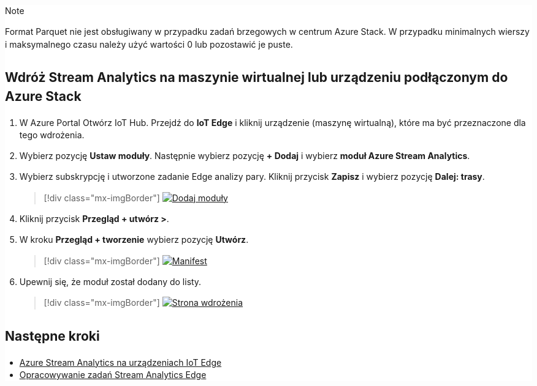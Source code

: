 > [!NOTE]
> Format Parquet nie jest obsługiwany w przypadku zadań brzegowych w centrum Azure Stack. W przypadku minimalnych wierszy i maksymalnego czasu należy użyć wartości 0 lub pozostawić je puste.


## <a name="deploy-stream-analytics-on-a-vm-or-device-connected-to-azure-stack"></a>Wdróż Stream Analytics na maszynie wirtualnej lub urządzeniu podłączonym do Azure Stack

1. W Azure Portal Otwórz IoT Hub. Przejdź do **IoT Edge** i kliknij urządzenie (maszynę wirtualną), które ma być przeznaczone dla tego wdrożenia.
2. Wybierz pozycję **Ustaw moduły**. Następnie wybierz pozycję **+ Dodaj** i wybierz **moduł Azure Stream Analytics**. 
3. Wybierz subskrypcję i utworzone zadanie Edge analizy pary. Kliknij przycisk **Zapisz** i wybierz pozycję **Dalej: trasy**.

   > [!div class="mx-imgBorder"]
   > [![Dodaj moduły ](media/on-azure-stack/edge-modules.png)](media/on-azure-stack/edge-modules.png#lightbox)

4. Kliknij przycisk **Przegląd + utwórz >**.
5. W kroku **Przegląd + tworzenie** wybierz pozycję **Utwórz**. 
   > [!div class="mx-imgBorder"]
   > [![Manifest ](media/on-azure-stack/module-content.png)](media/on-azure-stack/module-content.png#lightbox)
6. Upewnij się, że moduł został dodany do listy.
   > [!div class="mx-imgBorder"]
   > [![Strona ](media/on-azure-stack/edge-deployment.png) wdrożenia](media/on-azure-stack/edge-deployment.png#lightbox)

## <a name="next-steps"></a>Następne kroki
- [Azure Stream Analytics na urządzeniach IoT Edge](./stream-analytics-edge.md)
- [Opracowywanie zadań Stream Analytics Edge](/stream-analytics-query/stream-analytics-query-language-reference)
